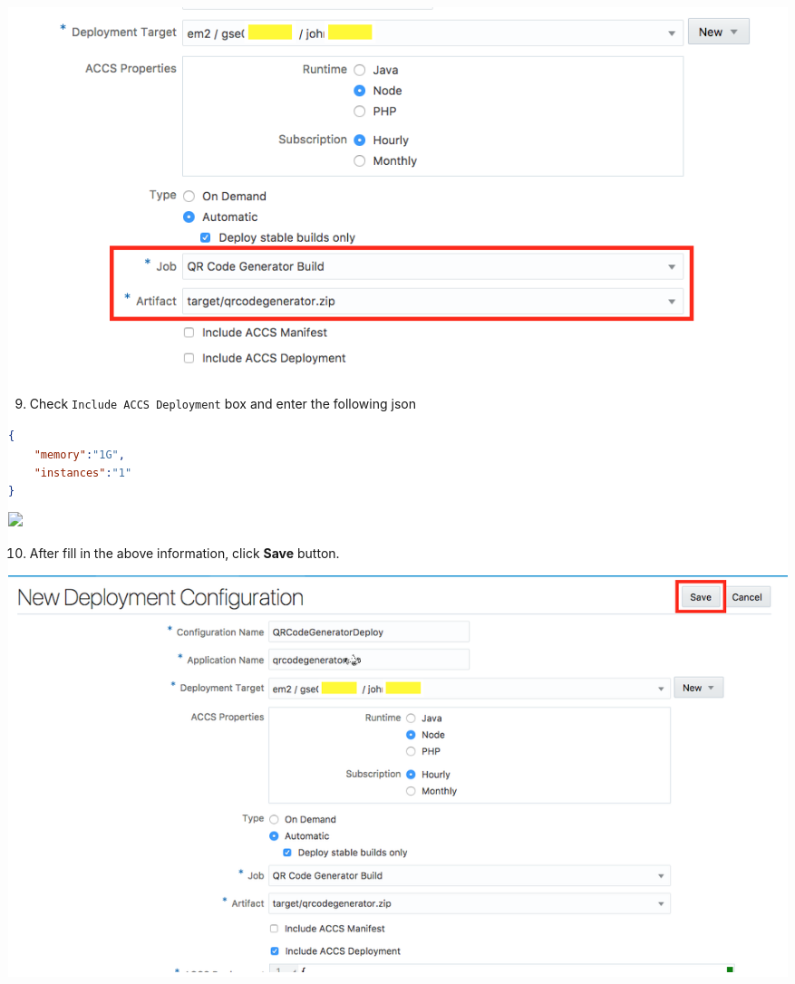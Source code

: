 ![](images/188.choosejob.png)

9. Check `Include ACCS Deployment` box and enter the following json

```json
{
	"memory":"1G",
	"instances":"1"
}
```

![](images/024.json.11.png)

10. After fill in the above information, click **Save** button.

![](images/189.depsave.png)
